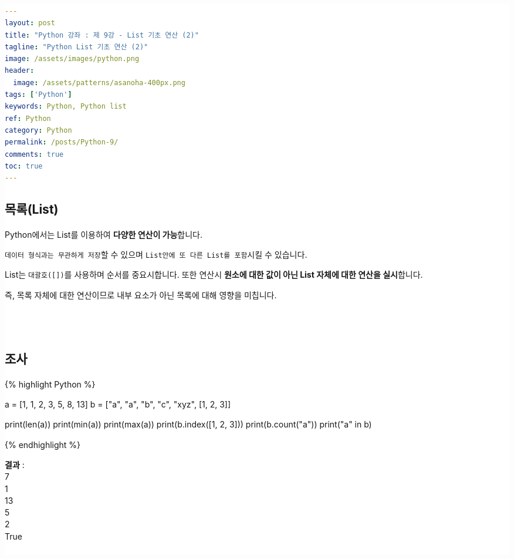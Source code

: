 ```yaml
---
layout: post
title: "Python 강좌 : 제 9강 - List 기초 연산 (2)"
tagline: "Python List 기초 연산 (2)"
image: /assets/images/python.png
header:
  image: /assets/patterns/asanoha-400px.png
tags: ['Python']
keywords: Python, Python list
ref: Python
category: Python
permalink: /posts/Python-9/
comments: true
toc: true
---
```


## 목록(List)

Python에서는 List를 이용하여 **다양한 연산이 가능**합니다.

`데이터 형식과는 무관하게 저장`할 수 있으며 `List안에 또 다른 List를 포함`시킬 수 있습니다.

List는 `대괄호([])`를 사용하며 순서를 중요시합니다. 또한 연산시 **원소에 대한 값이 아닌 List 자체에 대한 연산을 실시**합니다.

즉, 목록 자체에 대한 연산이므로 내부 요소가 아닌 목록에 대해 영향을 미칩니다.

<br>
<br>

## 조사

{% highlight Python %}

a = [1, 1, 2, 3, 5, 8, 13]
b = ["a", "a", "b", "c", "xyz", [1, 2, 3]]

print(len(a))
print(min(a))
print(max(a))
print(b.index([1, 2, 3]))
print(b.count("a"))
print("a" in b)

{% endhighlight %}

**결과**
:    
7<br>
1<br>
13<br>
5<br>
2<br>
True<br>
<br>


[21강]: https://076923.github.io/posts/Python-21/